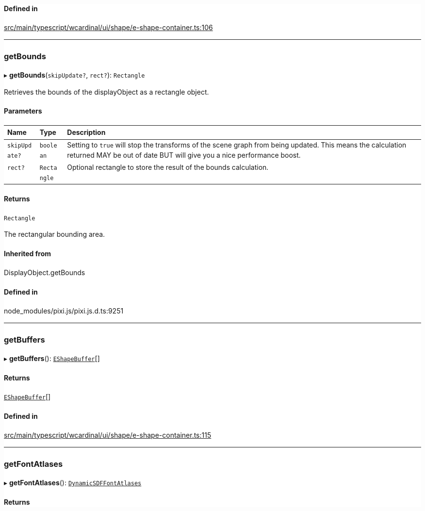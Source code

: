#### Defined in

[src/main/typescript/wcardinal/ui/shape/e-shape-container.ts:106](https://github.com/winter-cardinal/winter-cardinal-ui/blob/v0.442.0/src/main/typescript/wcardinal/ui/shape/e-shape-container.ts#L106)

___

### getBounds

▸ **getBounds**(`skipUpdate?`, `rect?`): `Rectangle`

Retrieves the bounds of the displayObject as a rectangle object.

#### Parameters

| Name | Type | Description |
| :------ | :------ | :------ |
| `skipUpdate?` | `boolean` | Setting to `true` will stop the transforms of the scene graph from being updated. This means the calculation returned MAY be out of date BUT will give you a nice performance boost. |
| `rect?` | `Rectangle` | Optional rectangle to store the result of the bounds calculation. |

#### Returns

`Rectangle`

The rectangular bounding area.

#### Inherited from

DisplayObject.getBounds

#### Defined in

node_modules/pixi.js/pixi.js.d.ts:9251

___

### getBuffers

▸ **getBuffers**(): [`EShapeBuffer`](EShapeBuffer.md)[]

#### Returns

[`EShapeBuffer`](EShapeBuffer.md)[]

#### Defined in

[src/main/typescript/wcardinal/ui/shape/e-shape-container.ts:115](https://github.com/winter-cardinal/winter-cardinal-ui/blob/v0.442.0/src/main/typescript/wcardinal/ui/shape/e-shape-container.ts#L115)

___

### getFontAtlases

▸ **getFontAtlases**(): [`DynamicSDFFontAtlases`](DynamicSDFFontAtlases.md)

#### Returns
